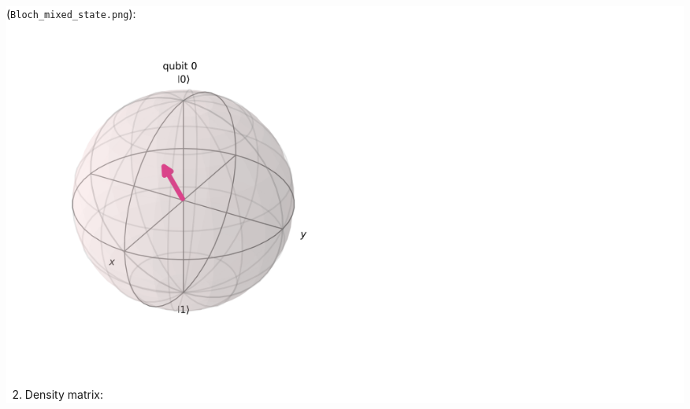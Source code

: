 (`Bloch_mixed_state.png`):</b></p> <img src="./Qiskit%20Graph/docs/img/Bloch_mixed_state.png" alt="Bloch Mixed State" style="width: 50%;"> </div> </div>

2. Density matrix:
